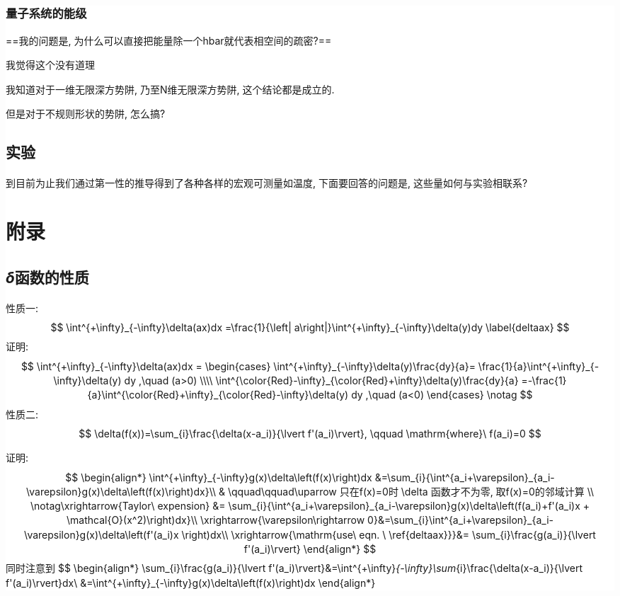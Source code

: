### 量子系统的能级

==我的问题是, 为什么可以直接把能量除一个hbar就代表相空间的疏密?==

我觉得这个没有道理

我知道对于一维无限深方势阱, 乃至N维无限深方势阱, 这个结论都是成立的.

但是对于不规则形状的势阱, 怎么搞?



## 实验

到目前为止我们通过第一性的推导得到了各种各样的宏观可测量如温度,     下面要回答的问题是, 这些量如何与实验相联系?










# 附录
## $\delta$函数的性质

性质一:
$$
\int^{+\infty}_{-\infty}\delta(ax)dx =\frac{1}{\left| a\right|}\int^{+\infty}_{-\infty}\delta(y)dy \label{deltaax}
$$
证明:
$$
\int^{+\infty}_{-\infty}\delta(ax)dx =
\begin{cases}
\int^{+\infty}_{-\infty}\delta(y)\frac{dy}{a}= \frac{1}{a}\int^{+\infty}_{-\infty}\delta(y) dy ,\quad (a>0) \\\\
\int^{\color{Red}-\infty}_{\color{Red}+\infty}\delta(y)\frac{dy}{a} =-\frac{1}{a}\int^{\color{Red}+\infty}_{\color{Red}-\infty}\delta(y) dy ,\quad (a<0) \end{cases} \notag
$$
性质二:
$$
\delta(f(x))=\sum_{i}\frac{\delta(x-a_i)}{\lvert f'(a_i)\rvert}, \qquad \mathrm{where}\ f(a_i)=0
$$


证明:
$$
\begin{align*}
\int^{+\infty}_{-\infty}g(x)\delta\left(f(x)\right)dx &=\sum_{i}{\int^{a_i+\varepsilon}_{a_i-\varepsilon}g(x)\delta\left(f(x)\right)dx}\\
& \qquad\qquad\uparrow 只在f(x)=0时 \delta 函数才不为零, 取f(x)=0的邻域计算 \\
\notag\xrightarrow{Taylor\ expension} &= \sum_{i}{\int^{a_i+\varepsilon}_{a_i-\varepsilon}g(x)\delta\left(f(a_i)+f'(a_i)x + \mathcal{O}(x^2)\right)dx}\\
\xrightarrow{\varepsilon\rightarrow 0}&=\sum_{i}\int^{a_i+\varepsilon}_{a_i-\varepsilon}g(x)\delta\left(f'(a_i)x \right)dx\\
\xrightarrow{\mathrm{use\ eqn. \ \ref{deltaax}}}&= \sum_{i}\frac{g(a_i)}{\lvert f'(a_i)\rvert}
\end{align*}
$$
同时注意到
$$
\begin{align*}
\sum_{i}\frac{g(a_i)}{\lvert f'(a_i)\rvert}&=\int^{+\infty}_{-\infty}\sum_{i}\frac{\delta(x-a_i)}{\lvert f'(a_i)\rvert}dx\\
&=\int^{+\infty}_{-\infty}g(x)\delta\left(f(x)\right)dx
\end{align*}